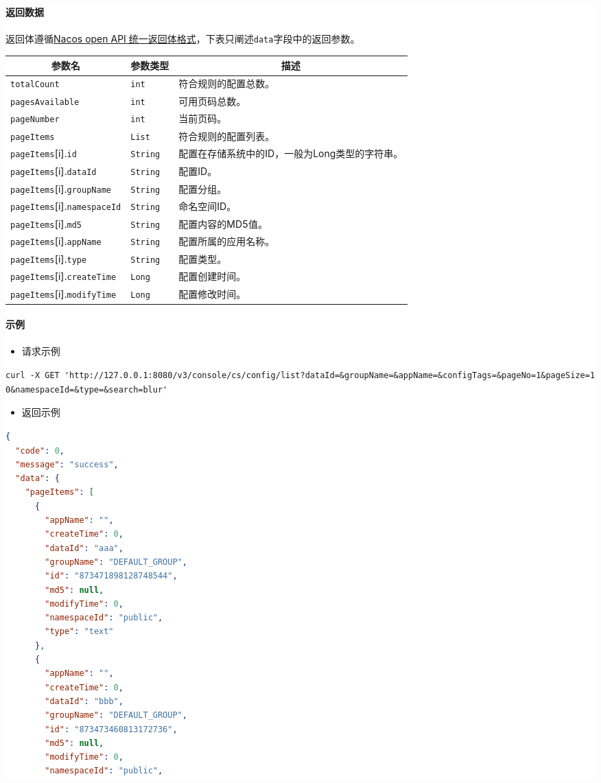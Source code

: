 #### 返回数据

返回体遵循[Nacos open API 统一返回体格式](../user/open-api/#11-api-统一返回体格式)，下表只阐述`data`字段中的返回参数。

| 参数名                          | 参数类型     | 描述                         |
|------------------------------|----------|----------------------------|
| `totalCount`                 | `int`    | 符合规则的配置总数。                 |
| `pagesAvailable`             | `int`    | 可用页码总数。                    |
| `pageNumber`                 | `int`    | 当前页码。                      |
| `pageItems`                  | `List`   | 符合规则的配置列表。                 |
| `pageItems`[i].`id`          | `String` | 配置在存储系统中的ID，一般为Long类型的字符串。 |
| `pageItems`[i].`dataId`      | `String` | 配置ID。                      |
| `pageItems`[i].`groupName`   | `String` | 配置分组。                      |
| `pageItems`[i].`namespaceId` | `String` | 命名空间ID。                    |
| `pageItems`[i].`md5`         | `String` | 配置内容的MD5值。                 |
| `pageItems`[i].`appName`     | `String` | 配置所属的应用名称。                 |
| `pageItems`[i].`type`        | `String` | 配置类型。                      |
| `pageItems`[i].`createTime`  | `Long`   | 配置创建时间。                    |
| `pageItems`[i].`modifyTime`  | `Long`   | 配置修改时间。                    |

#### 示例

* 请求示例

```shell
curl -X GET 'http://127.0.0.1:8080/v3/console/cs/config/list?dataId=&groupName=&appName=&configTags=&pageNo=1&pageSize=10&namespaceId=&type=&search=blur'
```

* 返回示例

```json
{
  "code": 0,
  "message": "success",
  "data": {
    "pageItems": [
      {
        "appName": "",
        "createTime": 0,
        "dataId": "aaa",
        "groupName": "DEFAULT_GROUP",
        "id": "873471898128748544",
        "md5": null,
        "modifyTime": 0,
        "namespaceId": "public",
        "type": "text"
      },
      {
        "appName": "",
        "createTime": 0,
        "dataId": "bbb",
        "groupName": "DEFAULT_GROUP",
        "id": "873473460813172736",
        "md5": null,
        "modifyTime": 0,
        "namespaceId": "public",
```
